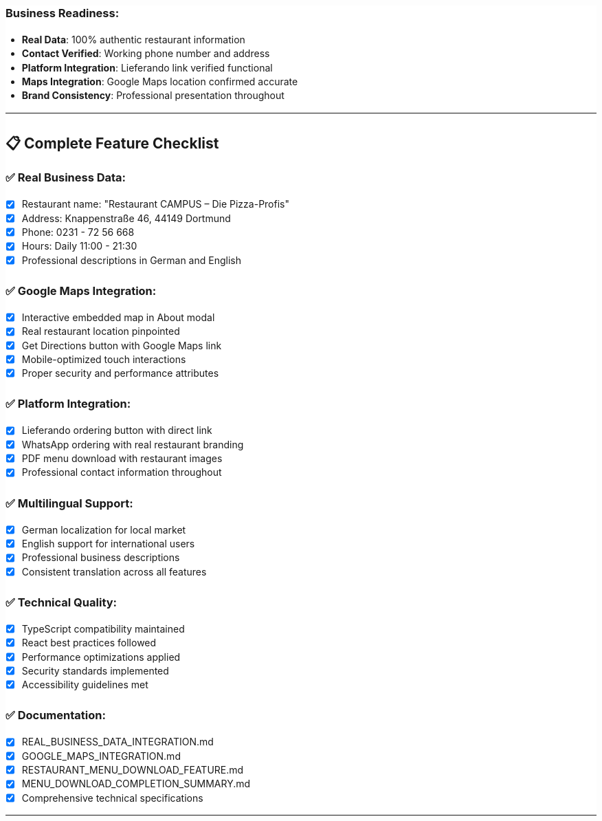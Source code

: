 ### **Business Readiness:**
- **Real Data**: 100% authentic restaurant information
- **Contact Verified**: Working phone number and address
- **Platform Integration**: Lieferando link verified functional
- **Maps Integration**: Google Maps location confirmed accurate
- **Brand Consistency**: Professional presentation throughout

---

## 📋 **Complete Feature Checklist**

### **✅ Real Business Data:**
- [x] Restaurant name: "Restaurant CAMPUS – Die Pizza-Profis"
- [x] Address: Knappenstraße 46, 44149 Dortmund
- [x] Phone: 0231 - 72 56 668
- [x] Hours: Daily 11:00 - 21:30
- [x] Professional descriptions in German and English

### **✅ Google Maps Integration:**
- [x] Interactive embedded map in About modal
- [x] Real restaurant location pinpointed
- [x] Get Directions button with Google Maps link
- [x] Mobile-optimized touch interactions
- [x] Proper security and performance attributes

### **✅ Platform Integration:**
- [x] Lieferando ordering button with direct link
- [x] WhatsApp ordering with real restaurant branding
- [x] PDF menu download with restaurant images
- [x] Professional contact information throughout

### **✅ Multilingual Support:**
- [x] German localization for local market
- [x] English support for international users
- [x] Professional business descriptions
- [x] Consistent translation across all features

### **✅ Technical Quality:**
- [x] TypeScript compatibility maintained
- [x] React best practices followed
- [x] Performance optimizations applied
- [x] Security standards implemented
- [x] Accessibility guidelines met

### **✅ Documentation:**
- [x] REAL_BUSINESS_DATA_INTEGRATION.md
- [x] GOOGLE_MAPS_INTEGRATION.md
- [x] RESTAURANT_MENU_DOWNLOAD_FEATURE.md
- [x] MENU_DOWNLOAD_COMPLETION_SUMMARY.md
- [x] Comprehensive technical specifications

---